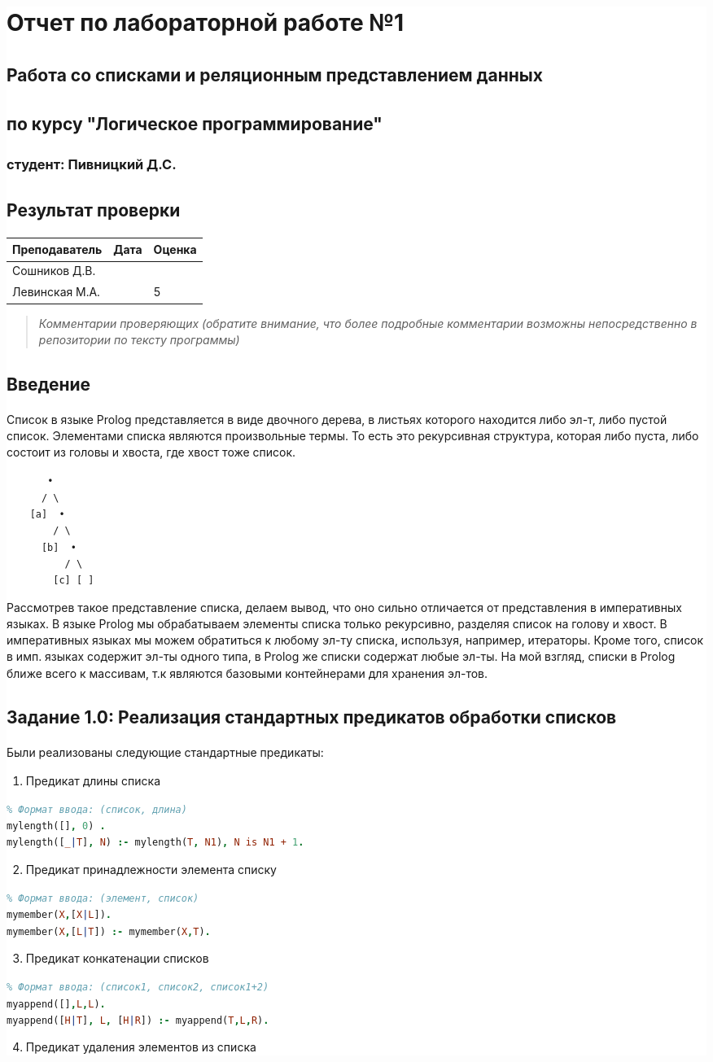 # Отчет по лабораторной работе №1
## Работа со списками и реляционным представлением данных
## по курсу "Логическое программирование"

### студент: Пивницкий Д.С.

## Результат проверки

| Преподаватель     | Дата         |  Оценка       |
|-------------------|--------------|---------------|
| Сошников Д.В. |              |               |
| Левинская М.А.|              |      5        |

> *Комментарии проверяющих (обратите внимание, что более подробные комментарии возможны непосредственно в репозитории по тексту программы)*


## Введение

Список в языке Prolog представляется в виде двочного дерева, в листьях которого находится либо эл-т, либо пустой список. Элементами списка являются произвольные термы. То есть это рекурсивная структура, которая либо пуста, либо состоит из головы и хвоста, где хвост тоже список.
```
       •
      / \
    [a]  •
        / \
      [b]  •
          / \
        [c] [ ]
```
Рассмотрев такое представление списка, делаем вывод, что оно сильно отличается от представления в императивных языках. В языке Prolog мы обрабатываем элементы списка только рекурсивно, разделяя список на голову и хвост. В императивных языках мы можем обратиться к любому эл-ту списка, используя, например, итераторы. Кроме того, список в имп. языках содержит эл-ты одного типа, в Prolog же списки содержат любые эл-ты. На мой взгляд, списки в Prolog ближе всего к массивам, т.к являются базовыми контейнерами для хранения эл-тов.

## Задание 1.0: Реализация стандартных предикатов обработки списков
Были реализованы следующие стандартные предикаты:
1) Предикат длины списка
```prolog
% Формат ввода: (список, длина)
mylength([], 0) . 
mylength([_|T], N) :- mylength(T, N1), N is N1 + 1.
```
2) Предикат принадлежности элемента списку
```prolog
% Формат ввода: (элемент, список)
mymember(X,[X|L]).
mymember(X,[L|T]) :- mymember(X,T).
```
3) Предикат конкатенации списков
```prolog
% Формат ввода: (список1, список2, список1+2)
myappend([],L,L).
myappend([H|T], L, [H|R]) :- myappend(T,L,R).
```
4) Предикат удаления элементов из списка